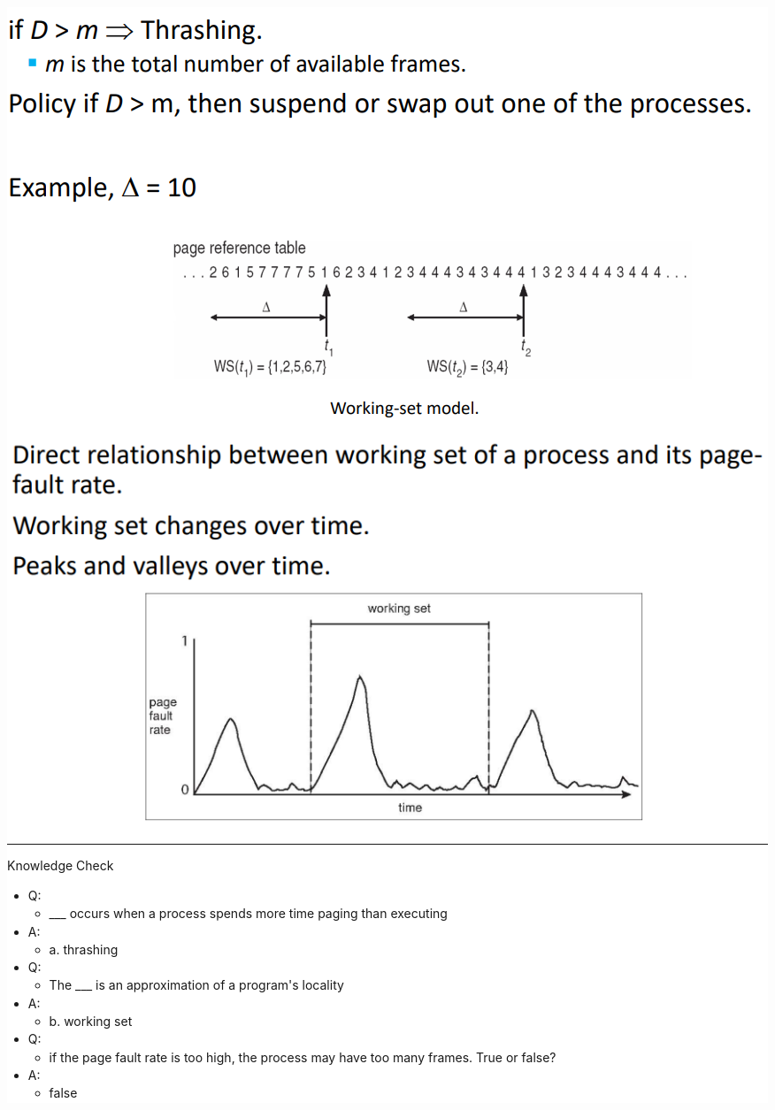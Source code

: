 ![alt text](image-259.png)

![alt text](image-260.png)

---
Knowledge Check
- Q:
  - \_\_\_ occurs when a process spends more time paging than executing
- A:
  - a. thrashing
- Q:
  - The \_\_\_ is an approximation of a program's locality
- A:
  - b. working set
- Q:
  - if the page fault rate is too high, the process may have too many frames. True or false?
- A:
  - false